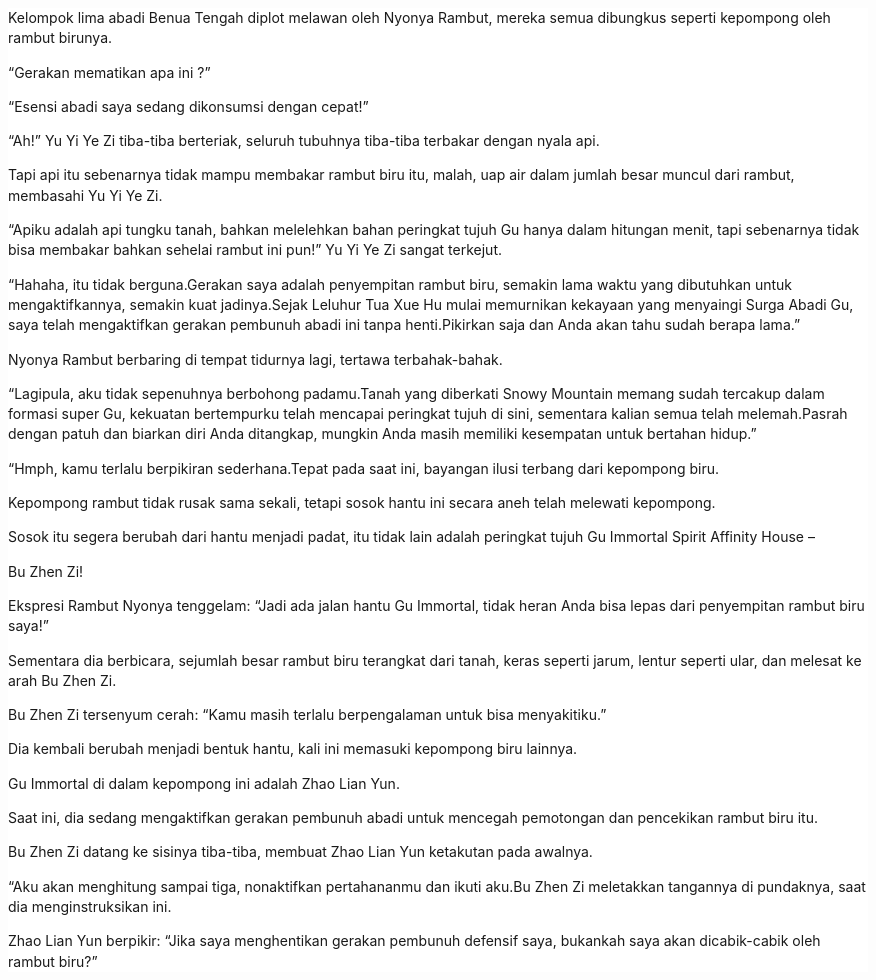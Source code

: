 Kelompok lima abadi Benua Tengah diplot melawan oleh Nyonya Rambut, mereka semua dibungkus seperti kepompong oleh rambut birunya.

“Gerakan mematikan apa ini ?”

“Esensi abadi saya sedang dikonsumsi dengan cepat!”

“Ah!” Yu Yi Ye Zi tiba-tiba berteriak, seluruh tubuhnya tiba-tiba terbakar dengan nyala api.

Tapi api itu sebenarnya tidak mampu membakar rambut biru itu, malah, uap air dalam jumlah besar muncul dari rambut, membasahi Yu Yi Ye Zi.

“Apiku adalah api tungku tanah, bahkan melelehkan bahan peringkat tujuh Gu hanya dalam hitungan menit, tapi sebenarnya tidak bisa membakar bahkan sehelai rambut ini pun!” Yu Yi Ye Zi sangat terkejut.

“Hahaha, itu tidak berguna.Gerakan saya adalah penyempitan rambut biru, semakin lama waktu yang dibutuhkan untuk mengaktifkannya, semakin kuat jadinya.Sejak Leluhur Tua Xue Hu mulai memurnikan kekayaan yang menyaingi Surga Abadi Gu, saya telah mengaktifkan gerakan pembunuh abadi ini tanpa henti.Pikirkan saja dan Anda akan tahu sudah berapa lama.”

Nyonya Rambut berbaring di tempat tidurnya lagi, tertawa terbahak-bahak.

“Lagipula, aku tidak sepenuhnya berbohong padamu.Tanah yang diberkati Snowy Mountain memang sudah tercakup dalam formasi super Gu, kekuatan bertempurku telah mencapai peringkat tujuh di sini, sementara kalian semua telah melemah.Pasrah dengan patuh dan biarkan diri Anda ditangkap, mungkin Anda masih memiliki kesempatan untuk bertahan hidup.”

“Hmph, kamu terlalu berpikiran sederhana.Tepat pada saat ini, bayangan ilusi terbang dari kepompong biru.

Kepompong rambut tidak rusak sama sekali, tetapi sosok hantu ini secara aneh telah melewati kepompong.

Sosok itu segera berubah dari hantu menjadi padat, itu tidak lain adalah peringkat tujuh Gu Immortal Spirit Affinity House –

Bu Zhen Zi!

Ekspresi Rambut Nyonya tenggelam: “Jadi ada jalan hantu Gu Immortal, tidak heran Anda bisa lepas dari penyempitan rambut biru saya!”

Sementara dia berbicara, sejumlah besar rambut biru terangkat dari tanah, keras seperti jarum, lentur seperti ular, dan melesat ke arah Bu Zhen Zi.

Bu Zhen Zi tersenyum cerah: “Kamu masih terlalu berpengalaman untuk bisa menyakitiku.”

Dia kembali berubah menjadi bentuk hantu, kali ini memasuki kepompong biru lainnya.

Gu Immortal di dalam kepompong ini adalah Zhao Lian Yun.

Saat ini, dia sedang mengaktifkan gerakan pembunuh abadi untuk mencegah pemotongan dan pencekikan rambut biru itu.

Bu Zhen Zi datang ke sisinya tiba-tiba, membuat Zhao Lian Yun ketakutan pada awalnya.

“Aku akan menghitung sampai tiga, nonaktifkan pertahananmu dan ikuti aku.Bu Zhen Zi meletakkan tangannya di pundaknya, saat dia menginstruksikan ini.

Zhao Lian Yun berpikir: “Jika saya menghentikan gerakan pembunuh defensif saya, bukankah saya akan dicabik-cabik oleh rambut biru?”
